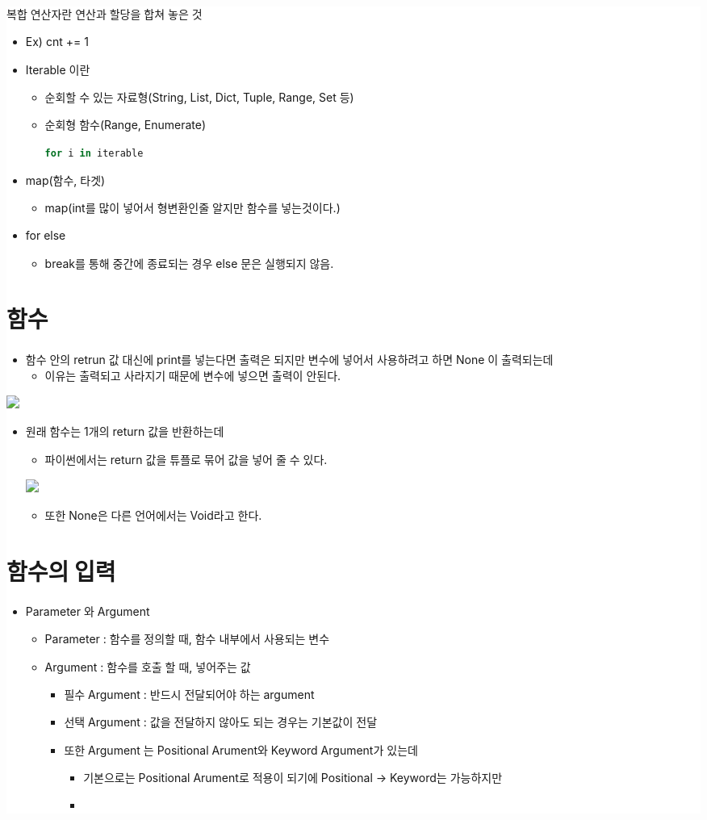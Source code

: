   복합 연산자란 연산과 할당을 합쳐 놓은 것
  
  - Ex) cnt += 1

- Iterable 이란
  
  - 순회할 수 있는 자료형(String, List, Dict, Tuple, Range, Set 등)
  
  - 순회형 함수(Range, Enumerate)
    
    ```bash
    for i in iterable
    ```

- map(함수, 타겟)
  
  - map(int를 많이 넣어서 형변환인줄 알지만 함수를 넣는것이다.)

- for else
  
  - break를 통해 중간에 종료되는 경우 else 문은 실행되지 않음.





# 함수

- 함수 안의 retrun 값 대신에 print를 넣는다면 출력은 되지만 변수에 넣어서 사용하려고 하면 None 이 출력되는데 
  - 이유는 출력되고 사라지기 때문에 변수에 넣으면 출력이 안된다.

![](C:\Users\my\Desktop\SSAFY\TIL_edu\Startcamp\Note\220720\220720_assets\print.PNG)

- 원래 함수는 1개의 return 값을 반환하는데 

  - 파이썬에서는 return 값을 튜플로 묶어 값을 넣어 줄 수 있다.

  ![](C:\Users\my\Desktop\SSAFY\TIL_edu\Startcamp\Note\220720\220720_assets\flxjsxbvmf.PNG)

  - 또한 None은 다른 언어에서는 Void라고 한다.



# 함수의 입력

- Parameter 와 Argument

  - Parameter : 함수를 정의할 때, 함수 내부에서 사용되는 변수

  - Argument : 함수를 호출 할 때, 넣어주는 값

    - 필수 Argument : 반드시 전달되어야 하는 argument

    - 선택 Argument : 값을 전달하지 않아도 되는 경우는 기본값이 전달

    - 또한 Argument 는 Positional Arument와 Keyword Argument가 있는데 

      - 기본으로는 Positional Arument로 적용이 되기에 Positional -> Keyword는 가능하지만 

      - 
